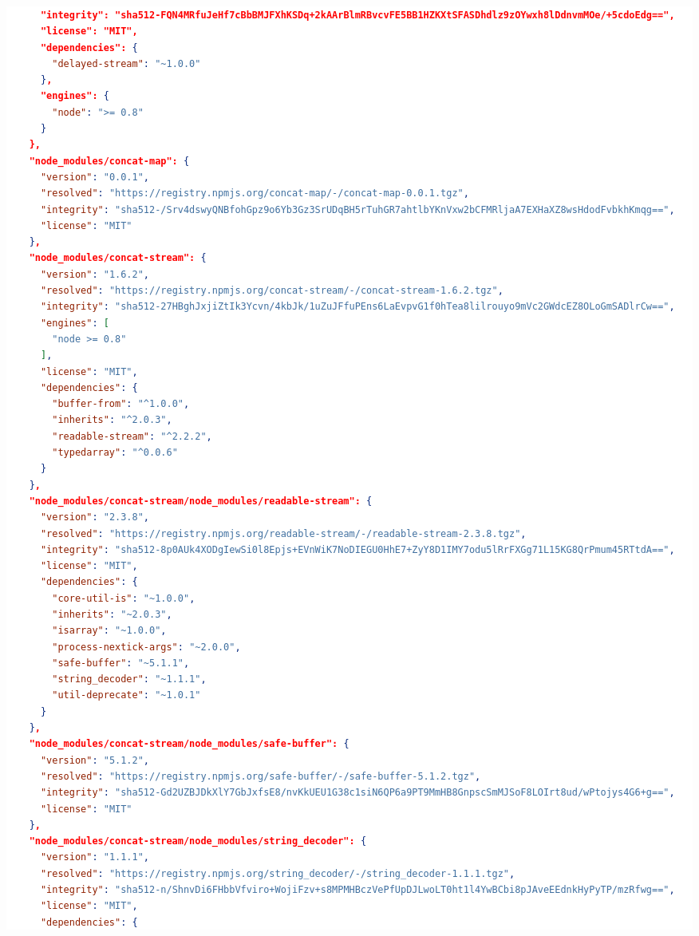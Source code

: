 ```json
      "integrity": "sha512-FQN4MRfuJeHf7cBbBMJFXhKSDq+2kAArBlmRBvcvFE5BB1HZKXtSFASDhdlz9zOYwxh8lDdnvmMOe/+5cdoEdg==",
      "license": "MIT",
      "dependencies": {
        "delayed-stream": "~1.0.0"
      },
      "engines": {
        "node": ">= 0.8"
      }
    },
    "node_modules/concat-map": {
      "version": "0.0.1",
      "resolved": "https://registry.npmjs.org/concat-map/-/concat-map-0.0.1.tgz",
      "integrity": "sha512-/Srv4dswyQNBfohGpz9o6Yb3Gz3SrUDqBH5rTuhGR7ahtlbYKnVxw2bCFMRljaA7EXHaXZ8wsHdodFvbkhKmqg==",
      "license": "MIT"
    },
    "node_modules/concat-stream": {
      "version": "1.6.2",
      "resolved": "https://registry.npmjs.org/concat-stream/-/concat-stream-1.6.2.tgz",
      "integrity": "sha512-27HBghJxjiZtIk3Ycvn/4kbJk/1uZuJFfuPEns6LaEvpvG1f0hTea8lilrouyo9mVc2GWdcEZ8OLoGmSADlrCw==",
      "engines": [
        "node >= 0.8"
      ],
      "license": "MIT",
      "dependencies": {
        "buffer-from": "^1.0.0",
        "inherits": "^2.0.3",
        "readable-stream": "^2.2.2",
        "typedarray": "^0.0.6"
      }
    },
    "node_modules/concat-stream/node_modules/readable-stream": {
      "version": "2.3.8",
      "resolved": "https://registry.npmjs.org/readable-stream/-/readable-stream-2.3.8.tgz",
      "integrity": "sha512-8p0AUk4XODgIewSi0l8Epjs+EVnWiK7NoDIEGU0HhE7+ZyY8D1IMY7odu5lRrFXGg71L15KG8QrPmum45RTtdA==",
      "license": "MIT",
      "dependencies": {
        "core-util-is": "~1.0.0",
        "inherits": "~2.0.3",
        "isarray": "~1.0.0",
        "process-nextick-args": "~2.0.0",
        "safe-buffer": "~5.1.1",
        "string_decoder": "~1.1.1",
        "util-deprecate": "~1.0.1"
      }
    },
    "node_modules/concat-stream/node_modules/safe-buffer": {
      "version": "5.1.2",
      "resolved": "https://registry.npmjs.org/safe-buffer/-/safe-buffer-5.1.2.tgz",
      "integrity": "sha512-Gd2UZBJDkXlY7GbJxfsE8/nvKkUEU1G38c1siN6QP6a9PT9MmHB8GnpscSmMJSoF8LOIrt8ud/wPtojys4G6+g==",
      "license": "MIT"
    },
    "node_modules/concat-stream/node_modules/string_decoder": {
      "version": "1.1.1",
      "resolved": "https://registry.npmjs.org/string_decoder/-/string_decoder-1.1.1.tgz",
      "integrity": "sha512-n/ShnvDi6FHbbVfviro+WojiFzv+s8MPMHBczVePfUpDJLwoLT0ht1l4YwBCbi8pJAveEEdnkHyPyTP/mzRfwg==",
      "license": "MIT",
      "dependencies": {
```